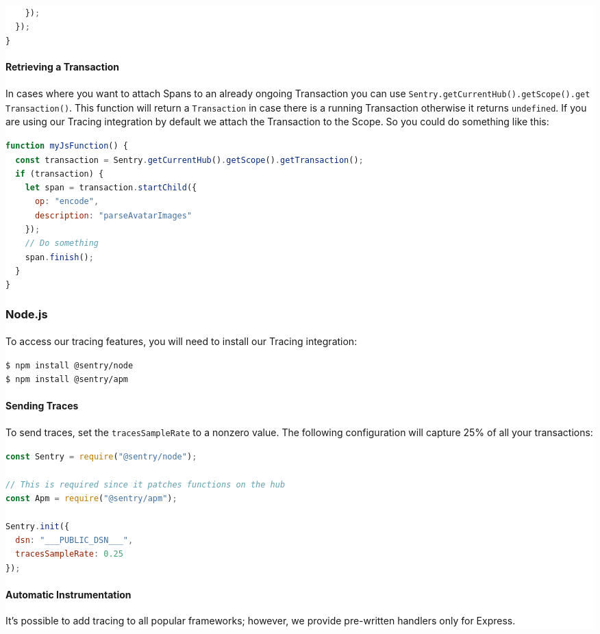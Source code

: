 ```javascript
    });
  });
}
```

#### Retrieving a Transaction

In cases where you want to attach Spans to an already ongoing Transaction you can use `Sentry.getCurrentHub().getScope().getTransaction()`. This function will return a `Transaction` in case there is a running Transaction otherwise it returns `undefined`. If you are using our Tracing integration by default we attach the Transaction to the Scope. So you could do something like this:

```javascript
function myJsFunction() {
  const transaction = Sentry.getCurrentHub().getScope().getTransaction();  
  if (transaction) {
    let span = transaction.startChild({
      op: "encode",
      description: "parseAvatarImages"
    });
    // Do something
    span.finish();
  }
}
```

### Node.js

To access our tracing features, you will need to install our Tracing integration:

```bash
$ npm install @sentry/node
$ npm install @sentry/apm
```

#### Sending Traces

To send traces, set the `tracesSampleRate` to a nonzero value. The following configuration will capture 25% of all your transactions:

```javascript
const Sentry = require("@sentry/node");

// This is required since it patches functions on the hub
const Apm = require("@sentry/apm"); 

Sentry.init({
  dsn: "___PUBLIC_DSN___",
  tracesSampleRate: 0.25
});
```

#### Automatic Instrumentation

It’s possible to add tracing to all popular frameworks; however, we provide pre-written handlers only for Express.
